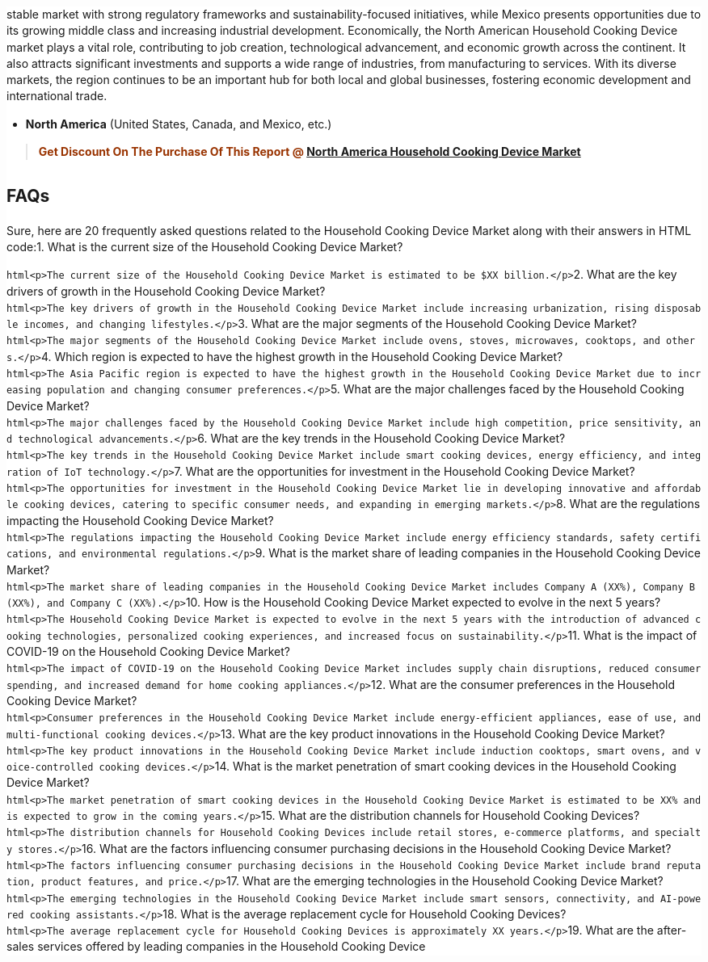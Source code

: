 stable market with strong regulatory frameworks and sustainability-focused initiatives, while Mexico presents opportunities due to its growing middle class and increasing industrial development. Economically, the North American Household Cooking Device market plays a vital role, contributing to job creation, technological advancement, and economic growth across the continent. It also attracts significant investments and supports a wide range of industries, from manufacturing to services. With its diverse markets, the region continues to be an important hub for both local and global businesses, fostering economic development and international trade.</p><ul> <li><strong>North America</strong> (United States, Canada, and Mexico, etc.)</li></ul><blockquote><p><span style="color: #993300;"><strong>Get Discount On The Purchase Of This Report @ <a href="https://www.verifiedmarketreports.com/ask-for-discount/?rid=500636&utm_source=Github-NA&utm_medium=377">North America Household Cooking Device Market</a></strong></span></p></blockquote><h2>FAQs</h2><p>Sure, here are 20 frequently asked questions related to the Household Cooking Device Market along with their answers in HTML code:1. What is the current size of the Household Cooking Device Market?</div><div>```html<p>The current size of the Household Cooking Device Market is estimated to be $XX billion.</p>```2. What are the key drivers of growth in the Household Cooking Device Market?</div><div>```html<p>The key drivers of growth in the Household Cooking Device Market include increasing urbanization, rising disposable incomes, and changing lifestyles.</p>```3. What are the major segments of the Household Cooking Device Market?</div><div>```html<p>The major segments of the Household Cooking Device Market include ovens, stoves, microwaves, cooktops, and others.</p>```4. Which region is expected to have the highest growth in the Household Cooking Device Market?</div><div>```html<p>The Asia Pacific region is expected to have the highest growth in the Household Cooking Device Market due to increasing population and changing consumer preferences.</p>```5. What are the major challenges faced by the Household Cooking Device Market?</div><div>```html<p>The major challenges faced by the Household Cooking Device Market include high competition, price sensitivity, and technological advancements.</p>```6. What are the key trends in the Household Cooking Device Market?</div><div>```html<p>The key trends in the Household Cooking Device Market include smart cooking devices, energy efficiency, and integration of IoT technology.</p>```7. What are the opportunities for investment in the Household Cooking Device Market?</div><div>```html<p>The opportunities for investment in the Household Cooking Device Market lie in developing innovative and affordable cooking devices, catering to specific consumer needs, and expanding in emerging markets.</p>```8. What are the regulations impacting the Household Cooking Device Market?</div><div>```html<p>The regulations impacting the Household Cooking Device Market include energy efficiency standards, safety certifications, and environmental regulations.</p>```9. What is the market share of leading companies in the Household Cooking Device Market?</div><div>```html<p>The market share of leading companies in the Household Cooking Device Market includes Company A (XX%), Company B (XX%), and Company C (XX%).</p>```10. How is the Household Cooking Device Market expected to evolve in the next 5 years?</div><div>```html<p>The Household Cooking Device Market is expected to evolve in the next 5 years with the introduction of advanced cooking technologies, personalized cooking experiences, and increased focus on sustainability.</p>```11. What is the impact of COVID-19 on the Household Cooking Device Market?</div><div>```html<p>The impact of COVID-19 on the Household Cooking Device Market includes supply chain disruptions, reduced consumer spending, and increased demand for home cooking appliances.</p>```12. What are the consumer preferences in the Household Cooking Device Market?</div><div>```html<p>Consumer preferences in the Household Cooking Device Market include energy-efficient appliances, ease of use, and multi-functional cooking devices.</p>```13. What are the key product innovations in the Household Cooking Device Market?</div><div>```html<p>The key product innovations in the Household Cooking Device Market include induction cooktops, smart ovens, and voice-controlled cooking devices.</p>```14. What is the market penetration of smart cooking devices in the Household Cooking Device Market?</div><div>```html<p>The market penetration of smart cooking devices in the Household Cooking Device Market is estimated to be XX% and is expected to grow in the coming years.</p>```15. What are the distribution channels for Household Cooking Devices?</div><div>```html<p>The distribution channels for Household Cooking Devices include retail stores, e-commerce platforms, and specialty stores.</p>```16. What are the factors influencing consumer purchasing decisions in the Household Cooking Device Market?</div><div>```html<p>The factors influencing consumer purchasing decisions in the Household Cooking Device Market include brand reputation, product features, and price.</p>```17. What are the emerging technologies in the Household Cooking Device Market?</div><div>```html<p>The emerging technologies in the Household Cooking Device Market include smart sensors, connectivity, and AI-powered cooking assistants.</p>```18. What is the average replacement cycle for Household Cooking Devices?</div><div>```html<p>The average replacement cycle for Household Cooking Devices is approximately XX years.</p>```19. What are the after-sales services offered by leading companies in the Household Cooking Device